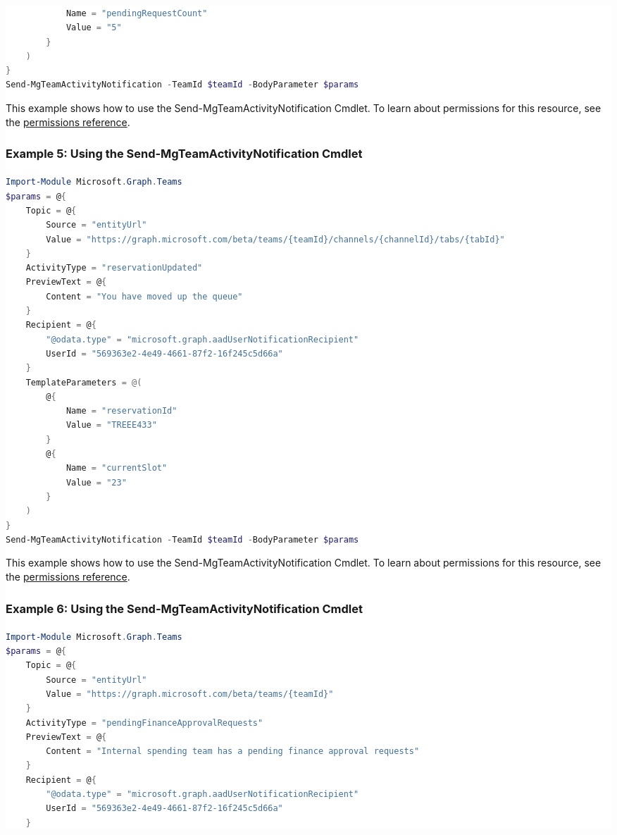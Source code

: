 ```powershell
			Name = "pendingRequestCount"
			Value = "5"
		}
	)
}
Send-MgTeamActivityNotification -TeamId $teamId -BodyParameter $params
```

This example shows how to use the Send-MgTeamActivityNotification Cmdlet.
To learn about permissions for this resource, see the [permissions reference](/graph/permissions-reference).

### Example 5: Using the Send-MgTeamActivityNotification Cmdlet
```powershell
Import-Module Microsoft.Graph.Teams
$params = @{
	Topic = @{
		Source = "entityUrl"
		Value = "https://graph.microsoft.com/beta/teams/{teamId}/channels/{channelId}/tabs/{tabId}"
	}
	ActivityType = "reservationUpdated"
	PreviewText = @{
		Content = "You have moved up the queue"
	}
	Recipient = @{
		"@odata.type" = "microsoft.graph.aadUserNotificationRecipient"
		UserId = "569363e2-4e49-4661-87f2-16f245c5d66a"
	}
	TemplateParameters = @(
		@{
			Name = "reservationId"
			Value = "TREEE433"
		}
		@{
			Name = "currentSlot"
			Value = "23"
		}
	)
}
Send-MgTeamActivityNotification -TeamId $teamId -BodyParameter $params
```

This example shows how to use the Send-MgTeamActivityNotification Cmdlet.
To learn about permissions for this resource, see the [permissions reference](/graph/permissions-reference).

### Example 6: Using the Send-MgTeamActivityNotification Cmdlet
```powershell
Import-Module Microsoft.Graph.Teams
$params = @{
	Topic = @{
		Source = "entityUrl"
		Value = "https://graph.microsoft.com/beta/teams/{teamId}"
	}
	ActivityType = "pendingFinanceApprovalRequests"
	PreviewText = @{
		Content = "Internal spending team has a pending finance approval requests"
	}
	Recipient = @{
		"@odata.type" = "microsoft.graph.aadUserNotificationRecipient"
		UserId = "569363e2-4e49-4661-87f2-16f245c5d66a"
	}
```